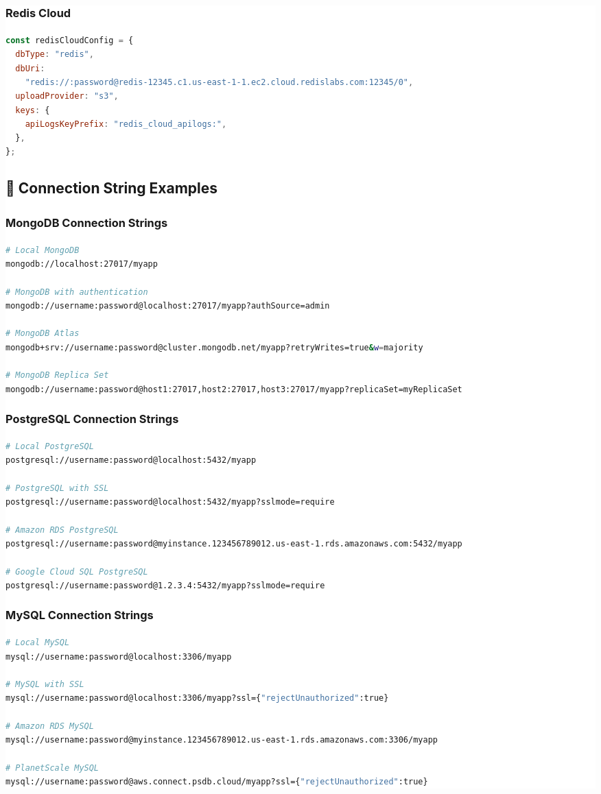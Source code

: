 ### Redis Cloud

```javascript
const redisCloudConfig = {
  dbType: "redis",
  dbUri:
    "redis://:password@redis-12345.c1.us-east-1-1.ec2.cloud.redislabs.com:12345/0",
  uploadProvider: "s3",
  keys: {
    apiLogsKeyPrefix: "redis_cloud_apilogs:",
  },
};
```

## 🔧 Connection String Examples

### MongoDB Connection Strings

```bash
# Local MongoDB
mongodb://localhost:27017/myapp

# MongoDB with authentication
mongodb://username:password@localhost:27017/myapp?authSource=admin

# MongoDB Atlas
mongodb+srv://username:password@cluster.mongodb.net/myapp?retryWrites=true&w=majority

# MongoDB Replica Set
mongodb://username:password@host1:27017,host2:27017,host3:27017/myapp?replicaSet=myReplicaSet
```

### PostgreSQL Connection Strings

```bash
# Local PostgreSQL
postgresql://username:password@localhost:5432/myapp

# PostgreSQL with SSL
postgresql://username:password@localhost:5432/myapp?sslmode=require

# Amazon RDS PostgreSQL
postgresql://username:password@myinstance.123456789012.us-east-1.rds.amazonaws.com:5432/myapp

# Google Cloud SQL PostgreSQL
postgresql://username:password@1.2.3.4:5432/myapp?sslmode=require
```

### MySQL Connection Strings

```bash
# Local MySQL
mysql://username:password@localhost:3306/myapp

# MySQL with SSL
mysql://username:password@localhost:3306/myapp?ssl={"rejectUnauthorized":true}

# Amazon RDS MySQL
mysql://username:password@myinstance.123456789012.us-east-1.rds.amazonaws.com:3306/myapp

# PlanetScale MySQL
mysql://username:password@aws.connect.psdb.cloud/myapp?ssl={"rejectUnauthorized":true}
```
